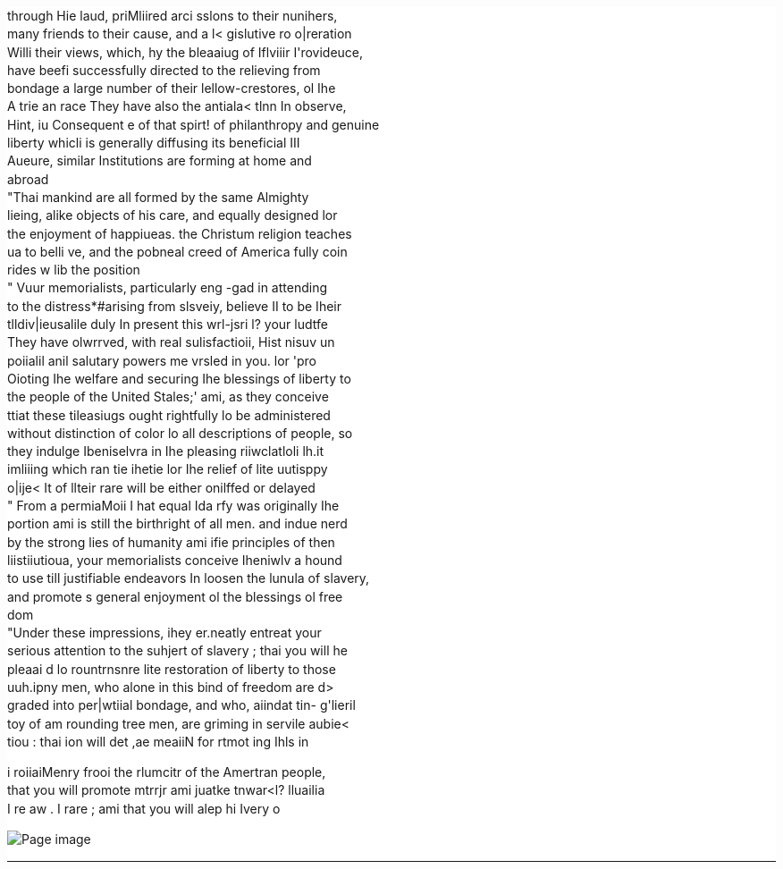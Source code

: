 through Hie laud, priMliired arci sslons to their nunihers,  
many friends to their cause, and a l&lt; gislutive ro o|reration  
Willi their views, which, hy the bleaaiug of Iflviiir I&#x27;rovideuce,  
have beefi successfully directed to the relieving from  
bondage a large number of their lellow-crestores, ol Ihe  
A trie an race They have also the antiala&lt; tlnn In observe,  
Hint, iu Consequent e of that spirt! of philanthropy and genuine  
liberty whicli is generally diffusing its beneficial III  
Aueure, similar Institutions are forming at home and  
abroad  
&quot;Thai mankind are all formed by the same Almighty  
lieing, alike objects of his care, and equally designed lor  
the enjoyment of happiueas. the Christum religion teaches  
ua to belli ve, and the pobneal creed of America fully coin  
rides w lib the position  
&quot; Vuur memorialists, particularly eng -gad in attending  
to the distress*#arising from slsveiy, believe II to be Iheir  
tlldiv|ieusalile duly In present this wrl-jsri l? your ludtfe  
They have olwrrved, with real sulisfactioii, Hist nisuv un  
poiialil anil salutary powers me vrsled in you. lor &#x27;pro  
Oioting Ihe welfare and securing Ihe blessings of liberty to  
the people of the United Stales;&#x27; ami, as they conceive  
ttiat these tileasiugs ought rightfully lo be administered  
without distinction of color lo all descriptions of people, so  
they indulge Ibeniselvra in Ihe pleasing riiwclatloli lh.it  
imliiing which ran tie ihetie lor Ihe relief of lite uutisppy  
o|ije&lt; It of llteir rare will be either onilffed or delayed  
&quot; From a permiaMoii I hat equal Ida rfy was originally Ihe  
portion ami is still the birthright of all men. and indue nerd  
by the strong lies of humanity ami ifie principles of then  
liistiiutioua, your memorialists conceive Iheniwlv a hound  
to use till justifiable endeavors In loosen the lunula of slavery,  
and promote s general enjoyment ol the blessings ol free  
dom  
&quot;Under these impressions, ihey er.neatly entreat your  
serious attention to the suhjert of slavery ; thai you will he  
pleaai d lo rountrnsnre lite restoration of liberty to those  
uuh.ipny men, who alone in this bind of freedom are d&gt;  
graded into per|wtiial bondage, and who, aiindat tin- g&#x27;lieril  
toy of am rounding tree men, are griming in servile aubie&lt;  
tiou : thai ion will det ,ae meaiiN for rtmot ing Ihls in  
  
i roiiaiMenry frooi the rlumcitr of the Amertran people,  
that you will promote mtrrjr ami juatke tnwar&lt;l? lluailia  
I re aw . I rare ; ami that you will alep hi Ivery o
</td><td style="width: 50%; max-height: 75%; margin: auto; display: block;">
<img alt="Page image" src="https://tile.loc.gov/image-services/iiif/service:ndnp:dlc:batch_dlc_elf_ver03:data:sn84026752:00415620354:1850040401:0065/pct:55.38252559064668,67.88311645957668,15.218551399602193,19.95564687082151/!600,600/0/default.jpg"/>
</td>
</tr></table>

---
